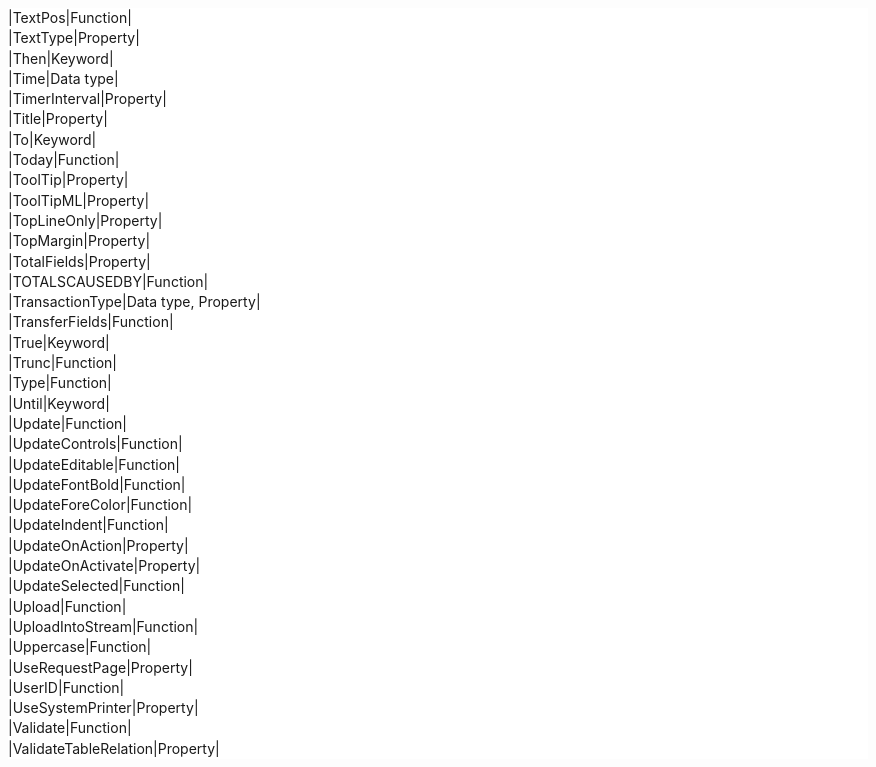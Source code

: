 |TextPos|Function|  
|TextType|Property|  
|Then|Keyword|  
|Time|Data type|  
|TimerInterval|Property|  
|Title|Property|  
|To|Keyword|  
|Today|Function|  
|ToolTip|Property|  
|ToolTipML|Property|  
|TopLineOnly|Property|  
|TopMargin|Property|  
|TotalFields|Property|  
|TOTALSCAUSEDBY|Function|  
|TransactionType|Data type, Property|  
|TransferFields|Function|  
|True|Keyword|  
|Trunc|Function|  
|Type|Function|  
|Until|Keyword|  
|Update|Function|  
|UpdateControls|Function|  
|UpdateEditable|Function|  
|UpdateFontBold|Function|  
|UpdateForeColor|Function|  
|UpdateIndent|Function|  
|UpdateOnAction|Property|  
|UpdateOnActivate|Property|  
|UpdateSelected|Function|  
|Upload|Function|  
|UploadIntoStream|Function|  
|Uppercase|Function|  
|UseRequestPage|Property|  
|UserID|Function|  
|UseSystemPrinter|Property|  
|Validate|Function|  
|ValidateTableRelation|Property|  